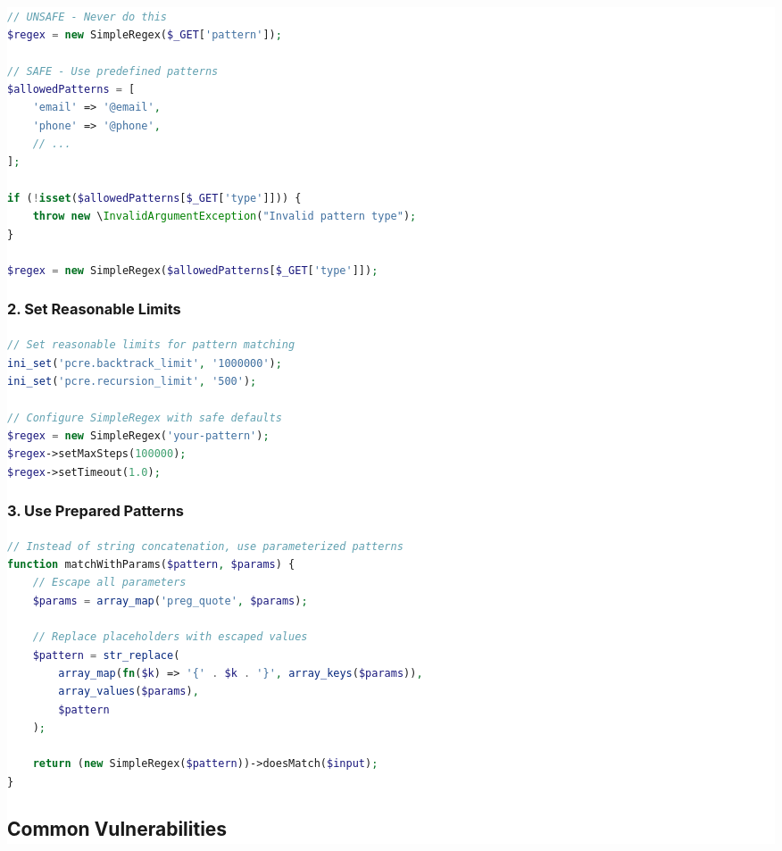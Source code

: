 ```php
// UNSAFE - Never do this
$regex = new SimpleRegex($_GET['pattern']);

// SAFE - Use predefined patterns
$allowedPatterns = [
    'email' => '@email',
    'phone' => '@phone',
    // ...
];

if (!isset($allowedPatterns[$_GET['type']])) {
    throw new \InvalidArgumentException("Invalid pattern type");
}

$regex = new SimpleRegex($allowedPatterns[$_GET['type']]);
```

### 2. Set Reasonable Limits

```php
// Set reasonable limits for pattern matching
ini_set('pcre.backtrack_limit', '1000000');
ini_set('pcre.recursion_limit', '500');

// Configure SimpleRegex with safe defaults
$regex = new SimpleRegex('your-pattern');
$regex->setMaxSteps(100000);
$regex->setTimeout(1.0);
```

### 3. Use Prepared Patterns

```php
// Instead of string concatenation, use parameterized patterns
function matchWithParams($pattern, $params) {
    // Escape all parameters
    $params = array_map('preg_quote', $params);
    
    // Replace placeholders with escaped values
    $pattern = str_replace(
        array_map(fn($k) => '{' . $k . '}', array_keys($params)),
        array_values($params),
        $pattern
    );
    
    return (new SimpleRegex($pattern))->doesMatch($input);
}
```

## Common Vulnerabilities
